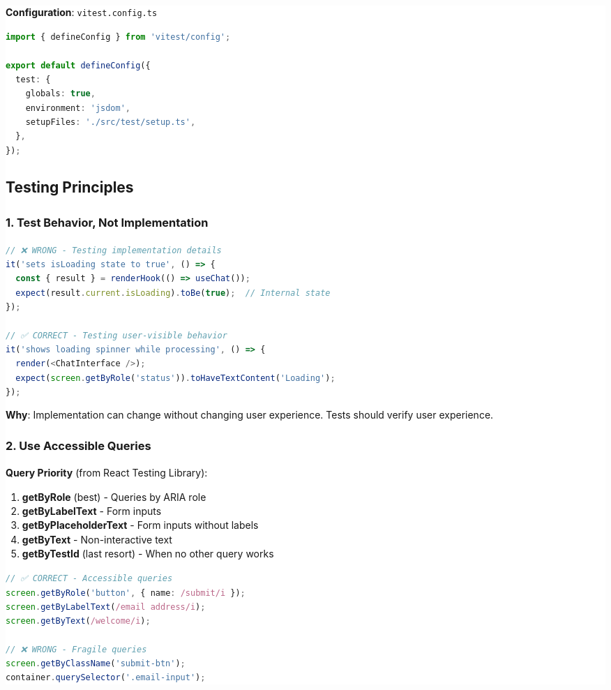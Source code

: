 **Configuration**: `vitest.config.ts`

```typescript
import { defineConfig } from 'vitest/config';

export default defineConfig({
  test: {
    globals: true,
    environment: 'jsdom',
    setupFiles: './src/test/setup.ts',
  },
});
```

## Testing Principles

### 1. Test Behavior, Not Implementation

```typescript
// ❌ WRONG - Testing implementation details
it('sets isLoading state to true', () => {
  const { result } = renderHook(() => useChat());
  expect(result.current.isLoading).toBe(true);  // Internal state
});

// ✅ CORRECT - Testing user-visible behavior
it('shows loading spinner while processing', () => {
  render(<ChatInterface />);
  expect(screen.getByRole('status')).toHaveTextContent('Loading');
});
```

**Why**: Implementation can change without changing user experience. Tests should verify user experience.

### 2. Use Accessible Queries

**Query Priority** (from React Testing Library):

1. **getByRole** (best) - Queries by ARIA role
2. **getByLabelText** - Form inputs
3. **getByPlaceholderText** - Form inputs without labels
4. **getByText** - Non-interactive text
5. **getByTestId** (last resort) - When no other query works

```typescript
// ✅ CORRECT - Accessible queries
screen.getByRole('button', { name: /submit/i });
screen.getByLabelText(/email address/i);
screen.getByText(/welcome/i);

// ❌ WRONG - Fragile queries
screen.getByClassName('submit-btn');
container.querySelector('.email-input');
```
